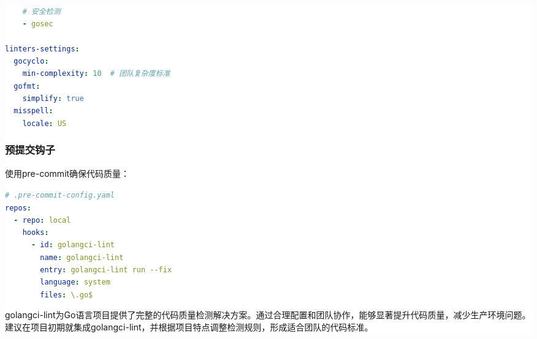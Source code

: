 ```yaml
    # 安全检测
    - gosec

linters-settings:
  gocyclo:
    min-complexity: 10  # 团队复杂度标准
  gofmt:
    simplify: true
  misspell:
    locale: US
```

### 预提交钩子

使用pre-commit确保代码质量：

```yaml
# .pre-commit-config.yaml
repos:
  - repo: local
    hooks:
      - id: golangci-lint
        name: golangci-lint
        entry: golangci-lint run --fix
        language: system
        files: \.go$
```

golangci-lint为Go语言项目提供了完整的代码质量检测解决方案。通过合理配置和团队协作，能够显著提升代码质量，减少生产环境问题。建议在项目初期就集成golangci-lint，并根据项目特点调整检测规则，形成适合团队的代码标准。